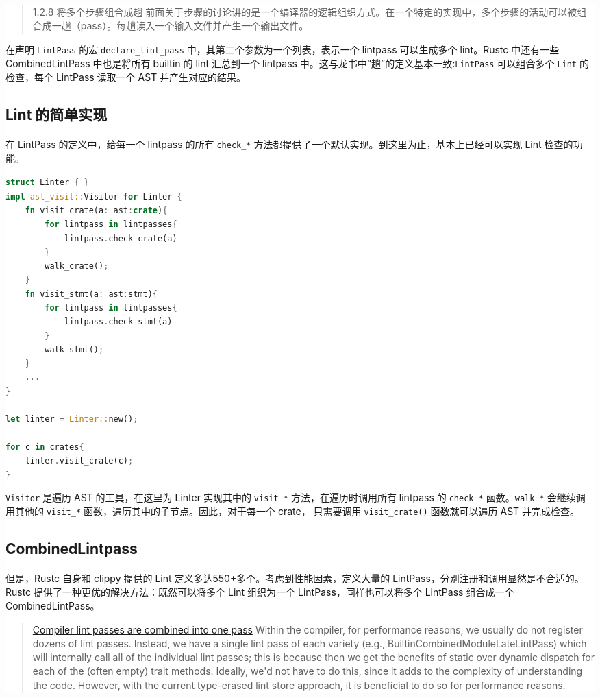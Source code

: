 > 1.2.8 将多个步骤组合成趟
前面关于步骤的讨论讲的是一个编译器的逻辑组织方式。在一个特定的实现中，多个步骤的活动可以被组合成一趟（pass）。每趟读入一个输入文件并产生一个输出文件。

在声明 `LintPass` 的宏 `declare_lint_pass` 中，其第二个参数为一个列表，表示一个 lintpass 可以生成多个 lint。Rustc 中还有一些 CombinedLintPass 中也是将所有 builtin 的 lint 汇总到一个 lintpass 中。这与龙书中“趟”的定义基本一致:`LintPass` 可以组合多个 `Lint` 的检查，每个 LintPass 读取一个 AST 并产生对应的结果。

## Lint 的简单实现

在 LintPass 的定义中，给每一个 lintpass 的所有 `check_*` 方法都提供了一个默认实现。到这里为止，基本上已经可以实现 Lint 检查的功能。

```rust
struct Linter { }
impl ast_visit::Visitor for Linter {
    fn visit_crate(a: ast:crate){
        for lintpass in lintpasses{
            lintpass.check_crate(a)
        }
        walk_crate();
    }
    fn visit_stmt(a: ast:stmt){
        for lintpass in lintpasses{
            lintpass.check_stmt(a)
        }
        walk_stmt();
    }
    ...
}

let linter = Linter::new();

for c in crates{
    linter.visit_crate(c);
}
```

`Visitor` 是遍历 AST 的工具，在这里为 Linter 实现其中的 `visit_*` 方法，在遍历时调用所有 lintpass 的 `check_*` 函数。`walk_*` 会继续调用其他的 `visit_*` 函数，遍历其中的子节点。因此，对于每一个 crate， 只需要调用 `visit_crate()` 函数就可以遍历 AST 并完成检查。

## CombinedLintpass

但是，Rustc 自身和 clippy 提供的 Lint 定义多达550+多个。考虑到性能因素，定义大量的 LintPass，分别注册和调用显然是不合适的。Rustc 提供了一种更优的解决方法：既然可以将多个 Lint 组织为一个 LintPass，同样也可以将多个 LintPass 组合成一个 CombinedLintPass。
> [Compiler lint passes are combined into one pass](https://rustc-dev-guide.rust-lang.org/diagnostics/lintstore.html#compiler-lint-passes-are-combined-into-one-pass)
> Within the compiler, for performance reasons, we usually do not register dozens of lint passes. Instead, we have a single lint pass of each variety (e.g., BuiltinCombinedModuleLateLintPass) which will internally call all of the individual lint passes; this is because then we get the benefits of static over dynamic dispatch for each of the (often empty) trait methods.
> Ideally, we'd not have to do this, since it adds to the complexity of understanding the code. However, with the current type-erased lint store approach, it is beneficial to do so for performance reasons.
